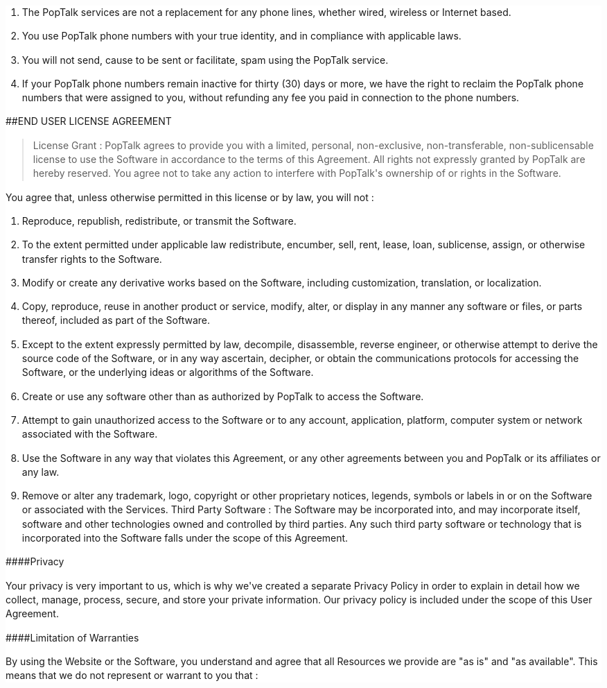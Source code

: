1. The PopTalk services are not a replacement for any phone lines, whether wired, wireless or Internet based.

2. You use PopTalk phone numbers with your true identity, and in compliance with applicable laws.

3. You will not send, cause to be sent or facilitate, spam using the PopTalk service.

4. If your PopTalk phone numbers remain inactive for thirty (30) days or more, we have the right to reclaim the PopTalk phone numbers that were assigned to you, without refunding any fee you paid in connection to the phone numbers.

##END USER LICENSE AGREEMENT

>License Grant : PopTalk agrees to provide you with a limited, personal, non-exclusive, non-transferable, non-sublicensable license to use the Software in accordance to the terms of this Agreement. All rights not expressly granted by PopTalk are hereby reserved. You agree not to take any action to interfere with PopTalk's ownership of or rights in the Software.

You agree that, unless otherwise permitted in this license or by law, you will not :

1. Reproduce, republish, redistribute, or transmit the Software.

2. To the extent permitted under applicable law redistribute, encumber, sell, rent, lease, loan, sublicense, assign, or otherwise transfer rights to the Software.

3. Modify or create any derivative works based on the Software, including customization, translation, or localization.

4. Copy, reproduce, reuse in another product or service, modify, alter, or display in any manner any software or files, or parts thereof, included as part of the Software.

5. Except to the extent expressly permitted by law, decompile, disassemble, reverse engineer, or otherwise attempt to derive the source code of the Software, or in any way ascertain, decipher, or obtain the communications protocols for accessing the Software, or the underlying ideas or algorithms of the Software.

6. Create or use any software other than as authorized by PopTalk to access the Software.

7. Attempt to gain unauthorized access to the Software or to any account, application, platform, computer system or network associated with the Software.

8. Use the Software in any way that violates this Agreement, or any other agreements between you and PopTalk or its affiliates or any law.

9. Remove or alter any trademark, logo, copyright or other proprietary notices, legends, symbols or labels in or on the Software or associated with the Services.
Third Party Software : The Software may be incorporated into, and may incorporate itself, software and other technologies owned and controlled by third parties. Any such third party software or technology that is incorporated into the Software falls under the scope of this Agreement.

####Privacy

Your privacy is very important to us, which is why we've created a separate Privacy Policy in order to explain in detail how we collect, manage, process, secure, and store your private information. Our privacy policy is included under the scope of this User Agreement. 

####Limitation of Warranties

By using the Website or the Software, you understand and agree that all Resources we provide are "as is" and "as available". This means that we do not represent or warrant to you that :
